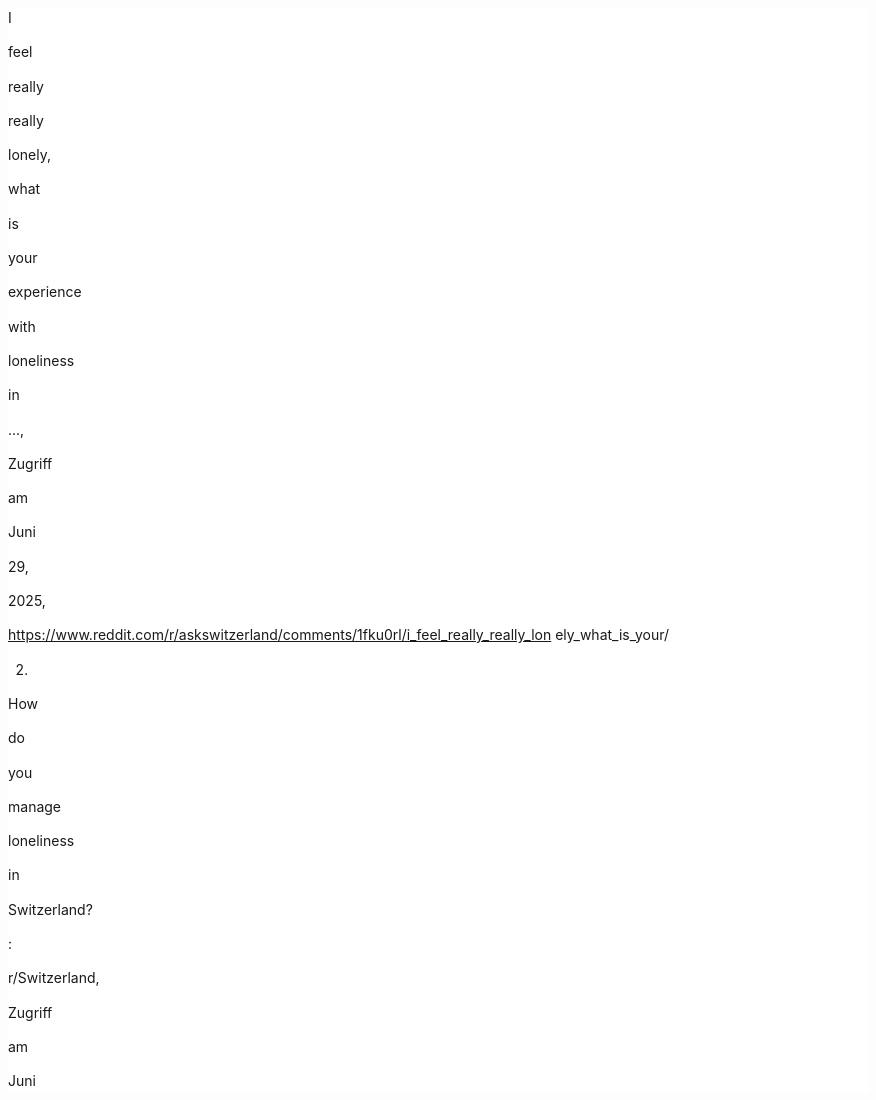 I

feel

really

really

lonely,

what

is

your

experience

with

loneliness

in

...,

Zugriff

am

Juni

29,

2025,

https://www.reddit.com/r/askswitzerland/comments/1fku0rl/i_feel_really_really_lon
ely_what_is_your/

2.

How

do

you

manage

loneliness

in

Switzerland?

:

r/Switzerland,

Zugriff

am

Juni
